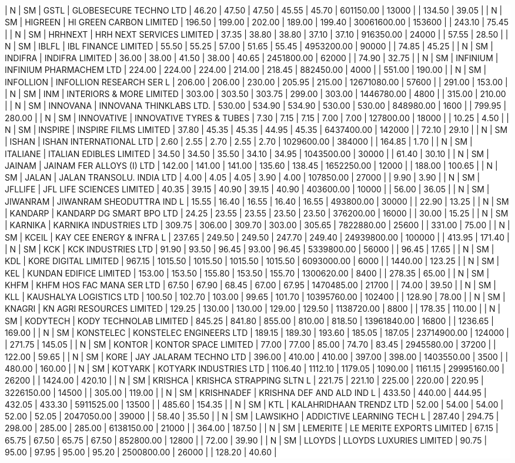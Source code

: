 | N | SM | GSTL | GLOBESECURE TECHNO LTD | 46.20 | 47.50 | 47.50 | 45.55 | 45.70 | 601150.00 | 13000 |  | 134.50 | 39.05 |
| N | SM | HIGREEN | HI GREEN CARBON LIMITED | 196.50 | 199.00 | 202.00 | 189.00 | 199.40 | 30061600.00 | 153600 |  | 243.10 | 75.45 |
| N | SM | HRHNEXT | HRH NEXT SERVICES LIMITED | 37.35 | 38.80 | 38.80 | 37.10 | 37.10 | 916350.00 | 24000 |  | 57.55 | 28.50 |
| N | SM | IBLFL | IBL FINANCE LIMITED | 55.50 | 55.25 | 57.00 | 51.65 | 55.45 | 4953200.00 | 90000 |  | 74.85 | 45.25 |
| N | SM | INDIFRA | INDIFRA LIMITED | 36.00 | 38.00 | 41.50 | 38.00 | 40.65 | 2451800.00 | 62000 |  | 74.90 | 32.75 |
| N | SM | INFINIUM | INFINIUM PHARMACHEM LTD | 224.00 | 224.00 | 224.00 | 214.00 | 218.45 | 882450.00 | 4000 |  | 551.00 | 190.00 |
| N | SM | INFOLLION | INFOLLION RESEARCH SER L | 206.00 | 206.00 | 230.00 | 205.95 | 215.00 | 12671080.00 | 57600 |  | 291.00 | 153.00 |
| N | SM | INM | INTERIORS & MORE LIMITED | 303.00 | 303.50 | 303.75 | 299.00 | 303.00 | 1446780.00 | 4800 |  | 315.00 | 210.00 |
| N | SM | INNOVANA | INNOVANA THINKLABS LTD. | 530.00 | 534.90 | 534.90 | 530.00 | 530.00 | 848980.00 | 1600 |  | 799.95 | 280.00 |
| N | SM | INNOVATIVE | INNOVATIVE TYRES & TUBES | 7.30 | 7.15 | 7.15 | 7.00 | 7.00 | 127800.00 | 18000 |  | 10.25 | 4.50 |
| N | SM | INSPIRE | INSPIRE FILMS LIMITED | 37.80 | 45.35 | 45.35 | 44.95 | 45.35 | 6437400.00 | 142000 |  | 72.10 | 29.10 |
| N | SM | ISHAN | ISHAN INTERNATIONAL LTD | 2.60 | 2.55 | 2.70 | 2.55 | 2.70 | 1029600.00 | 384000 |  | 164.85 | 1.70 |
| N | SM | ITALIANE | ITALIAN EDIBLES LIMITED | 34.50 | 34.50 | 35.50 | 34.10 | 34.95 | 1043500.00 | 30000 |  | 61.40 | 30.10 |
| N | SM | JAINAM | JAINAM FER ALLOYS (I) LTD | 142.00 | 141.00 | 141.00 | 135.60 | 138.45 | 1652250.00 | 12000 |  | 188.00 | 100.65 |
| N | SM | JALAN | JALAN TRANSOLU. INDIA LTD | 4.00 | 4.05 | 4.05 | 3.90 | 4.00 | 107850.00 | 27000 |  | 9.90 | 3.90 |
| N | SM | JFLLIFE | JFL LIFE SCIENCES LIMITED | 40.35 | 39.15 | 40.90 | 39.15 | 40.90 | 403600.00 | 10000 |  | 56.00 | 36.05 |
| N | SM | JIWANRAM | JIWANRAM SHEODUTTRA IND L | 15.55 | 16.40 | 16.55 | 16.40 | 16.55 | 493800.00 | 30000 |  | 22.90 | 13.25 |
| N | SM | KANDARP | KANDARP DG SMART BPO LTD | 24.25 | 23.55 | 23.55 | 23.50 | 23.50 | 376200.00 | 16000 |  | 30.00 | 15.25 |
| N | SM | KARNIKA | KARNIKA INDUSTRIES LTD | 309.75 | 306.00 | 309.70 | 303.00 | 305.65 | 7822880.00 | 25600 |  | 331.00 | 75.00 |
| N | SM | KCEIL | KAY CEE ENERGY & INFRA L | 237.65 | 249.50 | 249.50 | 247.70 | 249.40 | 24939800.00 | 100000 |  | 413.95 | 171.40 |
| N | SM | KCK | KCK INDUSTRIES LTD | 91.90 | 93.50 | 96.45 | 93.00 | 96.45 | 5339800.00 | 56000 |  | 96.45 | 17.65 |
| N | SM | KDL | KORE DIGITAL LIMITED | 967.15 | 1015.50 | 1015.50 | 1015.50 | 1015.50 | 6093000.00 | 6000 |  | 1440.00 | 123.25 |
| N | SM | KEL | KUNDAN EDIFICE LIMITED | 153.00 | 153.50 | 155.80 | 153.50 | 155.70 | 1300620.00 | 8400 |  | 278.35 | 65.00 |
| N | SM | KHFM | KHFM HOS FAC MANA SER LTD | 67.50 | 67.90 | 68.45 | 67.00 | 67.95 | 1470485.00 | 21700 |  | 74.00 | 39.50 |
| N | SM | KLL | KAUSHALYA LOGISTICS LTD | 100.50 | 102.70 | 103.00 | 99.65 | 101.70 | 10395760.00 | 102400 |  | 128.90 | 78.00 |
| N | SM | KNAGRI | KN AGRI RESOURCES LIMITED | 129.25 | 130.00 | 130.00 | 129.00 | 129.50 | 1138720.00 | 8800 |  | 178.35 | 110.00 |
| N | SM | KODYTECH | KODY TECHNOLAB LIMITED | 845.25 | 841.80 | 855.00 | 810.00 | 818.50 | 13961840.00 | 16800 |  | 1236.65 | 169.00 |
| N | SM | KONSTELEC | KONSTELEC ENGINEERS LTD | 189.15 | 189.30 | 193.60 | 185.05 | 187.05 | 23714900.00 | 124000 |  | 271.75 | 145.05 |
| N | SM | KONTOR | KONTOR SPACE LIMITED | 77.00 | 77.00 | 85.00 | 74.70 | 83.45 | 2945580.00 | 37200 |  | 122.00 | 59.65 |
| N | SM | KORE | JAY JALARAM TECHNO LTD | 396.00 | 410.00 | 410.00 | 397.00 | 398.00 | 1403550.00 | 3500 |  | 480.00 | 160.00 |
| N | SM | KOTYARK | KOTYARK INDUSTRIES LTD | 1106.40 | 1112.10 | 1179.05 | 1090.00 | 1161.15 | 29995160.00 | 26200 |  | 1424.00 | 420.10 |
| N | SM | KRISHCA | KRISHCA STRAPPING SLTN L | 221.75 | 221.10 | 225.00 | 220.00 | 220.95 | 3226150.00 | 14500 |  | 305.00 | 119.00 |
| N | SM | KRISHNADEF | KRISHNA DEF AND ALD IND L | 433.50 | 440.00 | 444.95 | 432.05 | 433.30 | 5911525.00 | 13500 |  | 485.60 | 154.35 |
| N | SM | KTL | KALAHRIDHAAN TRENDZ LTD | 52.00 | 54.00 | 54.00 | 52.00 | 52.05 | 2047050.00 | 39000 |  | 58.40 | 35.50 |
| N | SM | LAWSIKHO | ADDICTIVE LEARNING TECH L | 287.40 | 294.75 | 298.00 | 285.00 | 285.00 | 6138150.00 | 21000 |  | 364.00 | 187.50 |
| N | SM | LEMERITE | LE MERITE EXPORTS LIMITED | 67.15 | 65.75 | 67.50 | 65.75 | 67.50 | 852800.00 | 12800 |  | 72.00 | 39.90 |
| N | SM | LLOYDS | LLOYDS LUXURIES LIMITED | 90.75 | 95.00 | 97.95 | 95.00 | 95.20 | 2500800.00 | 26000 |  | 128.20 | 40.60 |